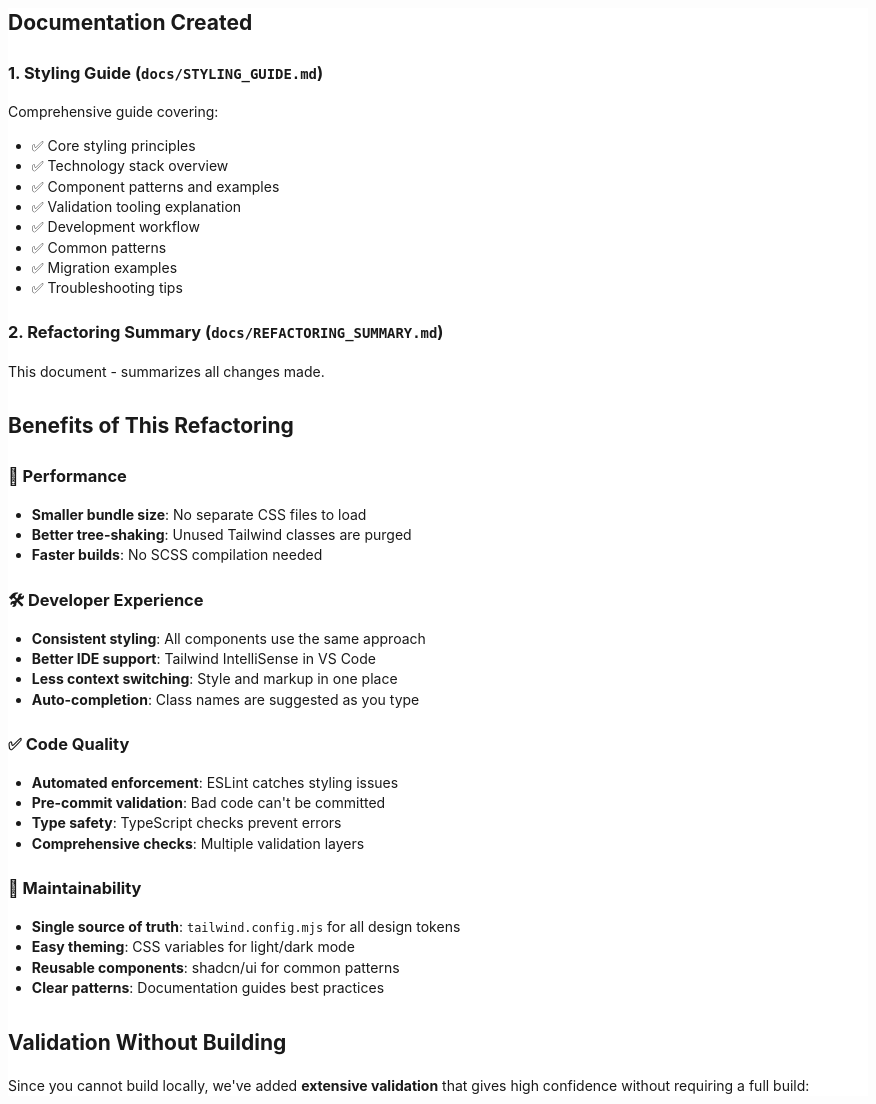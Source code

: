 ## Documentation Created

### 1. Styling Guide (`docs/STYLING_GUIDE.md`)

Comprehensive guide covering:

- ✅ Core styling principles
- ✅ Technology stack overview
- ✅ Component patterns and examples
- ✅ Validation tooling explanation
- ✅ Development workflow
- ✅ Common patterns
- ✅ Migration examples
- ✅ Troubleshooting tips

### 2. Refactoring Summary (`docs/REFACTORING_SUMMARY.md`)

This document - summarizes all changes made.

## Benefits of This Refactoring

### 🚀 Performance

- **Smaller bundle size**: No separate CSS files to load
- **Better tree-shaking**: Unused Tailwind classes are purged
- **Faster builds**: No SCSS compilation needed

### 🛠️ Developer Experience

- **Consistent styling**: All components use the same approach
- **Better IDE support**: Tailwind IntelliSense in VS Code
- **Less context switching**: Style and markup in one place
- **Auto-completion**: Class names are suggested as you type

### ✅ Code Quality

- **Automated enforcement**: ESLint catches styling issues
- **Pre-commit validation**: Bad code can't be committed
- **Type safety**: TypeScript checks prevent errors
- **Comprehensive checks**: Multiple validation layers

### 🔧 Maintainability

- **Single source of truth**: `tailwind.config.mjs` for all design tokens
- **Easy theming**: CSS variables for light/dark mode
- **Reusable components**: shadcn/ui for common patterns
- **Clear patterns**: Documentation guides best practices

## Validation Without Building

Since you cannot build locally, we've added **extensive validation** that gives high confidence without requiring a full build:
